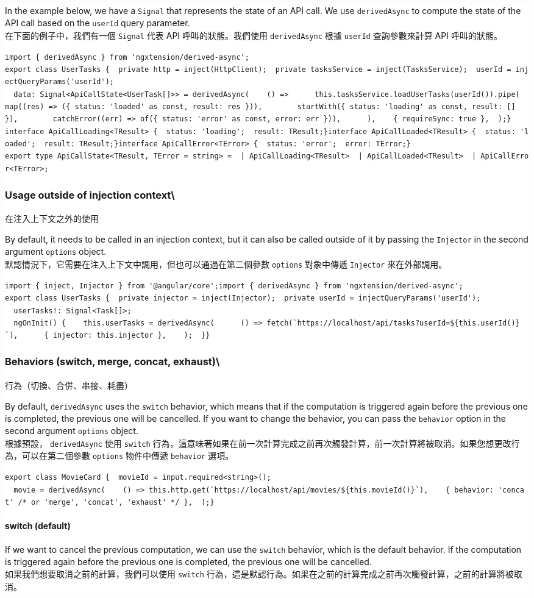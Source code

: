 In the example below, we have a `Signal` that represents the state of an API call. We use `derivedAsync` to compute the state of the API call based on the `userId` query parameter.\
在下面的例子中，我們有一個 `Signal` 代表 API 呼叫的狀態。我們使用 `derivedAsync` 根據 `userId` 查詢參數來計算 API 呼叫的狀態。

```
import { derivedAsync } from 'ngxtension/derived-async';
export class UserTasks {  private http = inject(HttpClient);  private tasksService = inject(TasksService);  userId = injectQueryParams('userId');
  data: Signal<ApiCallState<UserTask[]>> = derivedAsync(    () =>      this.tasksService.loadUserTasks(userId()).pipe(        map((res) => ({ status: 'loaded' as const, result: res })),        startWith({ status: 'loading' as const, result: [] }),        catchError((err) => of({ status: 'error' as const, error: err })),      ),    { requireSync: true },  );}
interface ApiCallLoading<TResult> {  status: 'loading';  result: TResult;}interface ApiCallLoaded<TResult> {  status: 'loaded';  result: TResult;}interface ApiCallError<TError> {  status: 'error';  error: TError;}
export type ApiCallState<TResult, TError = string> =  | ApiCallLoading<TResult>  | ApiCallLoaded<TResult>  | ApiCallError<TError>;
```

### Usage outside of injection context\
在注入上下文之外的使用

By default, it needs to be called in an injection context, but it can also be called outside of it by passing the `Injector` in the second argument `options` object.\
默認情況下，它需要在注入上下文中調用，但也可以通過在第二個參數 `options` 對象中傳遞 `Injector` 來在外部調用。

```
import { inject, Injector } from '@angular/core';import { derivedAsync } from 'ngxtension/derived-async';
export class UserTasks {  private injector = inject(Injector);  private userId = injectQueryParams('userId');
  userTasks!: Signal<Task[]>;
  ngOnInit() {    this.userTasks = derivedAsync(      () => fetch(`https://localhost/api/tasks?userId=${this.userId()}`),      { injector: this.injector },    );  }}
```

### Behaviors (switch, merge, concat, exhaust)\
行為（切換、合併、串接、耗盡）

By default, `derivedAsync` uses the `switch` behavior, which means that if the computation is triggered again before the previous one is completed, the previous one will be cancelled. If you want to change the behavior, you can pass the `behavior` option in the second argument `options` object.\
根據預設， `derivedAsync` 使用 `switch` 行為，這意味著如果在前一次計算完成之前再次觸發計算，前一次計算將被取消。如果您想更改行為，可以在第二個參數 `options` 物件中傳遞 `behavior` 選項。

```
export class MovieCard {  movieId = input.required<string>();
  movie = derivedAsync(    () => this.http.get(`https://localhost/api/movies/${this.movieId()}`),    { behavior: 'concat' /* or 'merge', 'concat', 'exhaust' */ },  );}
```

#### switch (default)

If we want to cancel the previous computation, we can use the `switch` behavior, which is the default behavior. If the computation is triggered again before the previous one is completed, the previous one will be cancelled.\
如果我們想要取消之前的計算，我們可以使用 `switch` 行為，這是默認行為。如果在之前的計算完成之前再次觸發計算，之前的計算將被取消。
